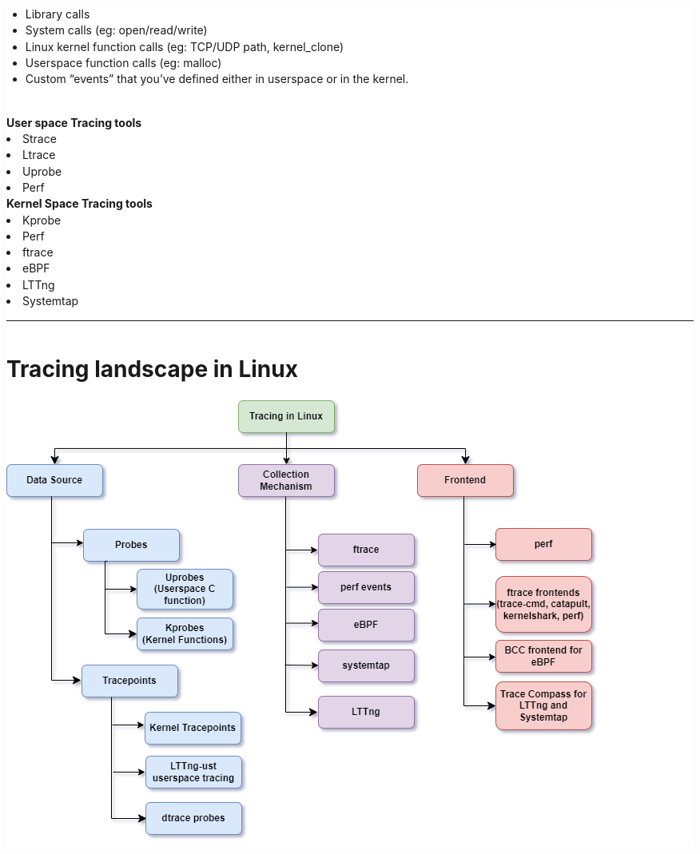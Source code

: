 - Library calls
- System calls (eg: open/read/write)
- Linux kernel function calls (eg: TCP/UDP path, kernel_clone)
- Userspace function calls (eg: malloc)
- Custom “events” that you’ve defined either in userspace or in the kernel.

<br>

<div class="two-column-container">
  <div class="column">
    <b>User space Tracing tools</b>
    <li> Strace </li>
    <li> Ltrace </li>
    <li> Uprobe </li>
    <li> Perf </li>
  </div>
  <div class="column">
   <b> Kernel Space Tracing tools </b>
    <li> Kprobe </li>
    <li> Perf </li>
    <li> ftrace </li>
    <li> eBPF </li>
    <li> LTTng </li>
    <li> Systemtap </li>
  </div>
</div>

---
# Tracing landscape in Linux
<div class="baseline-container">
      <div class="image-container-baseline">
          <img src="../../Resources/png/tracing_overview.png">
      </div>
</div>
